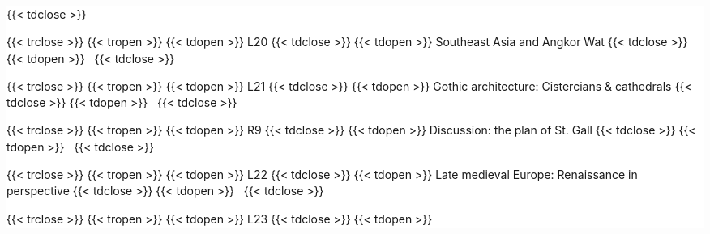 {{< tdclose >}}

{{< trclose >}}
{{< tropen >}}
{{< tdopen >}}
L20
{{< tdclose >}}
{{< tdopen >}}
Southeast Asia and Angkor Wat
{{< tdclose >}}
{{< tdopen >}}
 
{{< tdclose >}}

{{< trclose >}}
{{< tropen >}}
{{< tdopen >}}
L21
{{< tdclose >}}
{{< tdopen >}}
Gothic architecture: Cistercians & cathedrals
{{< tdclose >}}
{{< tdopen >}}
 
{{< tdclose >}}

{{< trclose >}}
{{< tropen >}}
{{< tdopen >}}
R9
{{< tdclose >}}
{{< tdopen >}}
Discussion: the plan of St. Gall
{{< tdclose >}}
{{< tdopen >}}
 
{{< tdclose >}}

{{< trclose >}}
{{< tropen >}}
{{< tdopen >}}
L22
{{< tdclose >}}
{{< tdopen >}}
Late medieval Europe: Renaissance in perspective
{{< tdclose >}}
{{< tdopen >}}
 
{{< tdclose >}}

{{< trclose >}}
{{< tropen >}}
{{< tdopen >}}
L23
{{< tdclose >}}
{{< tdopen >}}
